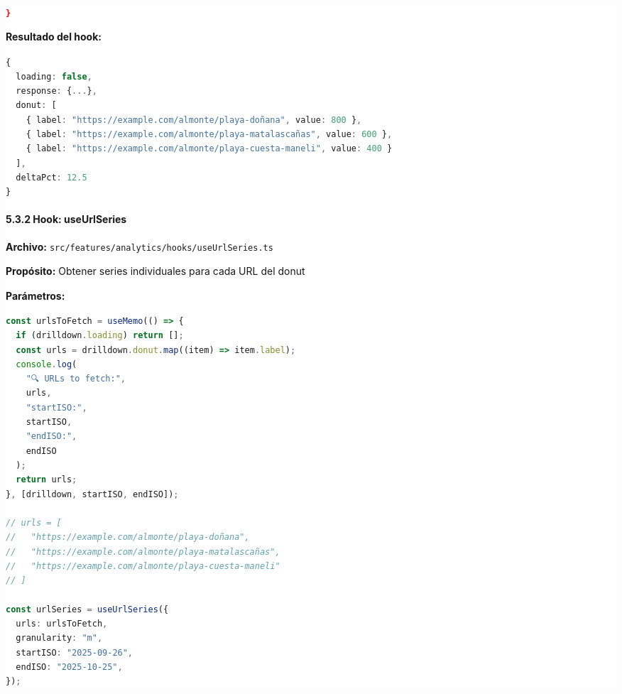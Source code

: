 ```json
}
```

**Resultado del hook:**

```typescript
{
  loading: false,
  response: {...},
  donut: [
    { label: "https://example.com/almonte/playa-doñana", value: 800 },
    { label: "https://example.com/almonte/playa-matalascañas", value: 600 },
    { label: "https://example.com/almonte/playa-cuesta-maneli", value: 400 }
  ],
  deltaPct: 12.5
}
```

#### 5.3.2 Hook: useUrlSeries

**Archivo:** `src/features/analytics/hooks/useUrlSeries.ts`

**Propósito:** Obtener series individuales para cada URL del donut

**Parámetros:**

```typescript
const urlsToFetch = useMemo(() => {
  if (drilldown.loading) return [];
  const urls = drilldown.donut.map((item) => item.label);
  console.log(
    "🔍 URLs to fetch:",
    urls,
    "startISO:",
    startISO,
    "endISO:",
    endISO
  );
  return urls;
}, [drilldown, startISO, endISO]);

// urls = [
//   "https://example.com/almonte/playa-doñana",
//   "https://example.com/almonte/playa-matalascañas",
//   "https://example.com/almonte/playa-cuesta-maneli"
// ]

const urlSeries = useUrlSeries({
  urls: urlsToFetch,
  granularity: "m",
  startISO: "2025-09-26",
  endISO: "2025-10-25",
});
```
